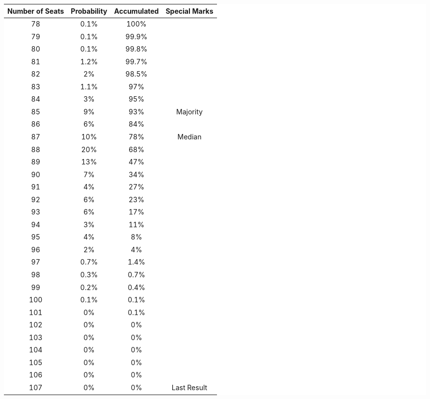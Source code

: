 | Number of Seats | Probability | Accumulated | Special Marks |
|:---------------:|:-----------:|:-----------:|:-------------:|
| 78 | 0.1% | 100% |  |
| 79 | 0.1% | 99.9% |  |
| 80 | 0.1% | 99.8% |  |
| 81 | 1.2% | 99.7% |  |
| 82 | 2% | 98.5% |  |
| 83 | 1.1% | 97% |  |
| 84 | 3% | 95% |  |
| 85 | 9% | 93% | Majority |
| 86 | 6% | 84% |  |
| 87 | 10% | 78% | Median |
| 88 | 20% | 68% |  |
| 89 | 13% | 47% |  |
| 90 | 7% | 34% |  |
| 91 | 4% | 27% |  |
| 92 | 6% | 23% |  |
| 93 | 6% | 17% |  |
| 94 | 3% | 11% |  |
| 95 | 4% | 8% |  |
| 96 | 2% | 4% |  |
| 97 | 0.7% | 1.4% |  |
| 98 | 0.3% | 0.7% |  |
| 99 | 0.2% | 0.4% |  |
| 100 | 0.1% | 0.1% |  |
| 101 | 0% | 0.1% |  |
| 102 | 0% | 0% |  |
| 103 | 0% | 0% |  |
| 104 | 0% | 0% |  |
| 105 | 0% | 0% |  |
| 106 | 0% | 0% |  |
| 107 | 0% | 0% | Last Result |
